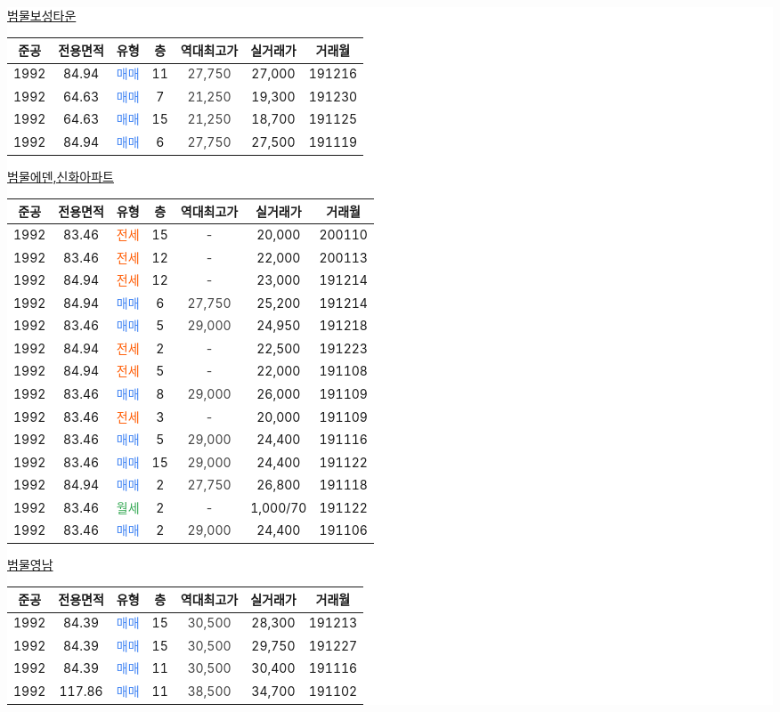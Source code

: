 [범물보성타운](https://search.naver.com/search.naver?query=%EB%8C%80%EA%B5%AC%EA%B4%91%EC%97%AD%EC%8B%9C+%EC%88%98%EC%84%B1%EA%B5%AC+%EB%B2%94%EB%AC%BC%EB%8F%99+%EB%B2%94%EB%AC%BC%EB%B3%B4%EC%84%B1%ED%83%80%EC%9A%B4)

|준공|전용면적|유형|층|역대최고가|실거래가|거래월|
|:---:|:---:|:---:|:---:|:---:|:---:|:---:|
|1992|84.94|<span style="color:#4285f3">매매</span>|11|<span style="color:#444444">27,750</span>|27,000|191216|
|1992|64.63|<span style="color:#4285f3">매매</span>|7|<span style="color:#444444">21,250</span>|19,300|191230|
|1992|64.63|<span style="color:#4285f3">매매</span>|15|<span style="color:#444444">21,250</span>|18,700|191125|
|1992|84.94|<span style="color:#4285f3">매매</span>|6|<span style="color:#444444">27,750</span>|27,500|191119|

[범물에덴,신화아파트](https://search.naver.com/search.naver?query=%EB%8C%80%EA%B5%AC%EA%B4%91%EC%97%AD%EC%8B%9C+%EC%88%98%EC%84%B1%EA%B5%AC+%EB%B2%94%EB%AC%BC%EB%8F%99+%EB%B2%94%EB%AC%BC%EC%97%90%EB%8D%B4%2C%EC%8B%A0%ED%99%94%EC%95%84%ED%8C%8C%ED%8A%B8)

|준공|전용면적|유형|층|역대최고가|실거래가|거래월|
|:---:|:---:|:---:|:---:|:---:|:---:|:---:|
|1992|83.46|<span style="color:#ff5a00">전세</span>|15|<span style="color:#444444">-</span>|20,000|200110|
|1992|83.46|<span style="color:#ff5a00">전세</span>|12|<span style="color:#444444">-</span>|22,000|200113|
|1992|84.94|<span style="color:#ff5a00">전세</span>|12|<span style="color:#444444">-</span>|23,000|191214|
|1992|84.94|<span style="color:#4285f3">매매</span>|6|<span style="color:#444444">27,750</span>|25,200|191214|
|1992|83.46|<span style="color:#4285f3">매매</span>|5|<span style="color:#444444">29,000</span>|24,950|191218|
|1992|84.94|<span style="color:#ff5a00">전세</span>|2|<span style="color:#444444">-</span>|22,500|191223|
|1992|84.94|<span style="color:#ff5a00">전세</span>|5|<span style="color:#444444">-</span>|22,000|191108|
|1992|83.46|<span style="color:#4285f3">매매</span>|8|<span style="color:#444444">29,000</span>|26,000|191109|
|1992|83.46|<span style="color:#ff5a00">전세</span>|3|<span style="color:#444444">-</span>|20,000|191109|
|1992|83.46|<span style="color:#4285f3">매매</span>|5|<span style="color:#444444">29,000</span>|24,400|191116|
|1992|83.46|<span style="color:#4285f3">매매</span>|15|<span style="color:#444444">29,000</span>|24,400|191122|
|1992|84.94|<span style="color:#4285f3">매매</span>|2|<span style="color:#444444">27,750</span>|26,800|191118|
|1992|83.46|<span style="color:#34a853">월세</span>|2|<span style="color:#444444">-</span>|1,000/70|191122|
|1992|83.46|<span style="color:#4285f3">매매</span>|2|<span style="color:#444444">29,000</span>|24,400|191106|

[범물영남](https://search.naver.com/search.naver?query=%EB%8C%80%EA%B5%AC%EA%B4%91%EC%97%AD%EC%8B%9C+%EC%88%98%EC%84%B1%EA%B5%AC+%EB%B2%94%EB%AC%BC%EB%8F%99+%EB%B2%94%EB%AC%BC%EC%98%81%EB%82%A8)

|준공|전용면적|유형|층|역대최고가|실거래가|거래월|
|:---:|:---:|:---:|:---:|:---:|:---:|:---:|
|1992|84.39|<span style="color:#4285f3">매매</span>|15|<span style="color:#444444">30,500</span>|28,300|191213|
|1992|84.39|<span style="color:#4285f3">매매</span>|15|<span style="color:#444444">30,500</span>|29,750|191227|
|1992|84.39|<span style="color:#4285f3">매매</span>|11|<span style="color:#444444">30,500</span>|30,400|191116|
|1992|117.86|<span style="color:#4285f3">매매</span>|11|<span style="color:#444444">38,500</span>|34,700|191102|
